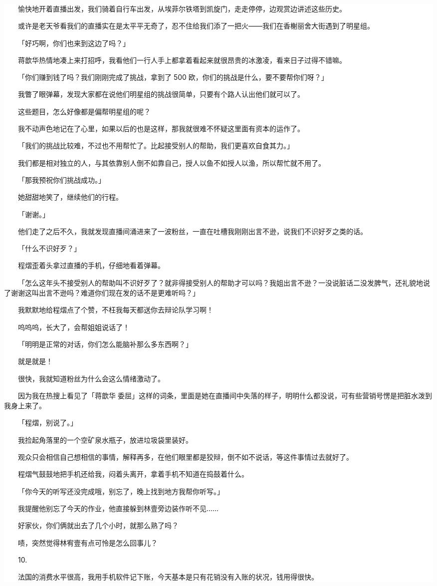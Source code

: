 &emsp;&emsp;愉快地开着直播出发，我们骑着自行车出发，从埃菲尔铁塔到凯旋门，走走停停，边观赏边讲述这些历史。  
  
&emsp;&emsp;或许是老天爷看我们的直播实在是太平平无奇了，忍不住给我们添了一把火——我们在香榭丽舍大街遇到了明星组。  
  
&emsp;&emsp;「好巧啊，你们也来到这边了吗？」  
  
&emsp;&emsp;蒋歆华热情地凑上来打招呼，我看他们一行人手上都拿着看起来就很昂贵的冰激凌，看来日子过得不错嘛。  
  
&emsp;&emsp;「你们赚到钱了吗？我们刚刚完成了挑战，拿到了 500 欧，你们的挑战是什么，要不要帮你们呀？」  
  
&emsp;&emsp;我瞥了眼弹幕，发现大家都在说他们明星组的挑战很简单，只要有个路人认出他们就可以了。  
  
&emsp;&emsp;这些题目，怎么好像都是偏帮明星组的呢？  
  
&emsp;&emsp;我不动声色地记在了心里，如果以后的也是这样，那我就很难不怀疑这里面有资本的运作了。  
  
&emsp;&emsp;「我们的挑战比较难，不过也不用帮忙了。比起接受别人的帮助，我们更喜欢自食其力。」  
  
&emsp;&emsp;我们都是相对独立的人，与其依靠别人倒不如靠自己，授人以鱼不如授人以渔，所以帮忙就不用了。  
  
&emsp;&emsp;「那我预祝你们挑战成功。」  
  
&emsp;&emsp;她甜甜地笑了，继续他们的行程。  
  
&emsp;&emsp;「谢谢。」  
  
&emsp;&emsp;他们走了之后不久，我就发现直播间涌进来了一波粉丝，一直在吐槽我刚刚出言不逊，说我们不识好歹之类的话。  
  
&emsp;&emsp;「什么不识好歹？」  
  
&emsp;&emsp;程熠歪着头拿过直播的手机，仔细地看着弹幕。  
  
&emsp;&emsp;「怎么这年头不接受别人的帮助叫不识好歹了？就非得接受别人的帮助才可以吗？我姐出言不逊？一没说脏话二没发脾气，还礼貌地说了谢谢这叫出言不逊吗？难道你们现在发的话不是更难听吗？」  
  
&emsp;&emsp;我默默地给程熠点了个赞，不枉我每天都送你去辩论队学习啊！  
  
&emsp;&emsp;呜呜呜，长大了，会帮姐姐说话了！  
  
&emsp;&emsp;「明明是正常的对话，你们怎么能脑补那么多东西啊？」  
  
&emsp;&emsp;就是就是！  
  
&emsp;&emsp;很快，我就知道粉丝为什么会这么情绪激动了。  
  
&emsp;&emsp;因为我在热搜上看见了「蒋歆华 委屈」这样的词条，里面是她在直播间中失落的样子，明明什么都没说，可有些营销号愣是把脏水泼到我身上来了。  
  
&emsp;&emsp;「程熠，别说了。」  
  
&emsp;&emsp;我捡起角落里的一个空矿泉水瓶子，放进垃圾袋里装好。  
  
&emsp;&emsp;观众只会相信自己想相信的事情，解释再多，在他们眼里都是狡辩，倒不如不说话，等这件事情过去就好了。  
  
&emsp;&emsp;程熠气鼓鼓地把手机还给我，闷着头离开，拿着手机不知道在捣鼓着什么。  
  
&emsp;&emsp;「你今天的听写还没完成哦，别忘了，晚上找到地方我帮你听写。」  
  
&emsp;&emsp;我提醒他别忘了今天的作业，他直接躲到林壹旁边装作听不见……  
  
&emsp;&emsp;好家伙，你们俩就出去了几个小时，就那么熟了吗？  
  
&emsp;&emsp;啧，突然觉得林宥壹有点可怜是怎么回事儿？  
  
&emsp;&emsp;10.  
  
&emsp;&emsp;法国的消费水平很高，我用手机软件记下账，今天基本是只有花销没有入账的状况，钱用得很快。  
  